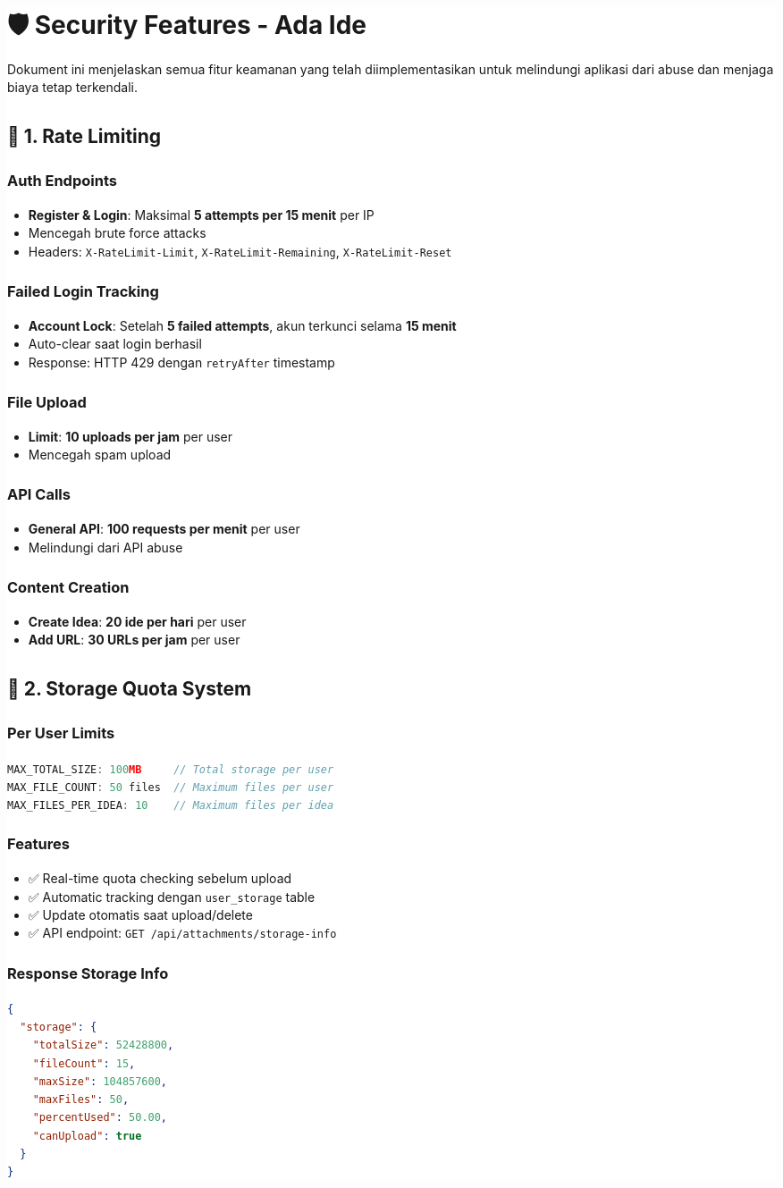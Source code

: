 # 🛡️ Security Features - Ada Ide

Dokument ini menjelaskan semua fitur keamanan yang telah diimplementasikan untuk melindungi aplikasi dari abuse dan menjaga biaya tetap terkendali.

## 🔐 1. Rate Limiting

### Auth Endpoints
- **Register & Login**: Maksimal **5 attempts per 15 menit** per IP
- Mencegah brute force attacks
- Headers: `X-RateLimit-Limit`, `X-RateLimit-Remaining`, `X-RateLimit-Reset`

### Failed Login Tracking
- **Account Lock**: Setelah **5 failed attempts**, akun terkunci selama **15 menit**
- Auto-clear saat login berhasil
- Response: HTTP 429 dengan `retryAfter` timestamp

### File Upload
- **Limit**: **10 uploads per jam** per user
- Mencegah spam upload

### API Calls
- **General API**: **100 requests per menit** per user
- Melindungi dari API abuse

### Content Creation
- **Create Idea**: **20 ide per hari** per user
- **Add URL**: **30 URLs per jam** per user

## 💾 2. Storage Quota System

### Per User Limits
```javascript
MAX_TOTAL_SIZE: 100MB     // Total storage per user
MAX_FILE_COUNT: 50 files  // Maximum files per user
MAX_FILES_PER_IDEA: 10    // Maximum files per idea
```

### Features
- ✅ Real-time quota checking sebelum upload
- ✅ Automatic tracking dengan `user_storage` table
- ✅ Update otomatis saat upload/delete
- ✅ API endpoint: `GET /api/attachments/storage-info`

### Response Storage Info
```json
{
  "storage": {
    "totalSize": 52428800,
    "fileCount": 15,
    "maxSize": 104857600,
    "maxFiles": 50,
    "percentUsed": 50.00,
    "canUpload": true
  }
}
```
